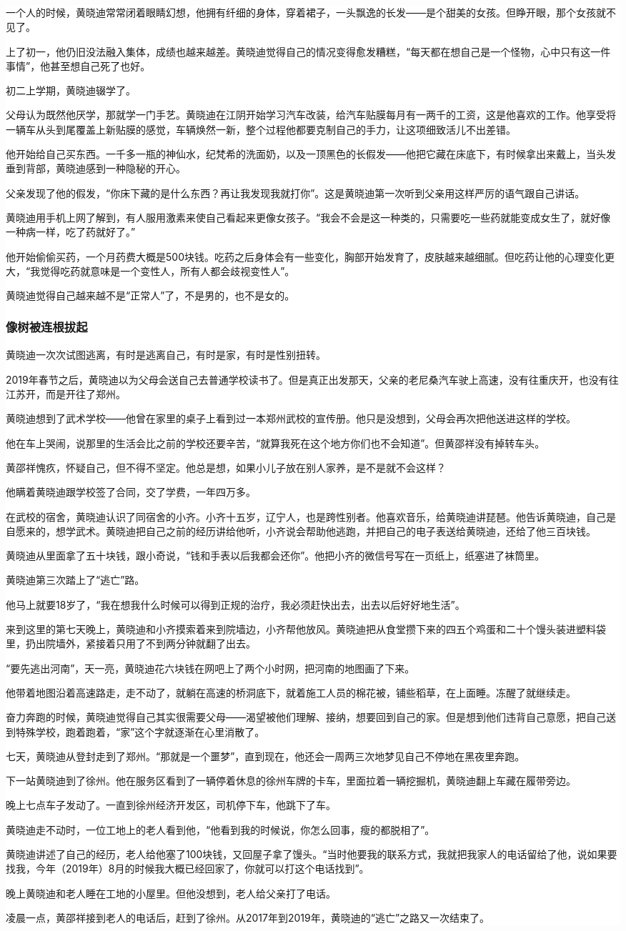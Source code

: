 一个人的时候，黄晓迪常常闭着眼睛幻想，他拥有纤细的身体，穿着裙子，一头飘逸的长发——是个甜美的女孩。但睁开眼，那个女孩就不见了。

上了初一，他仍旧没法融入集体，成绩也越来越差。黄晓迪觉得自己的情况变得愈发糟糕，“每天都在想自己是一个怪物，心中只有这一件事情”，他甚至想自己死了也好。

初二上学期，黄晓迪辍学了。

父母认为既然他厌学，那就学一门手艺。黄晓迪在江阴开始学习汽车改装，给汽车贴膜每月有一两千的工资，这是他喜欢的工作。他享受将一辆车从头到尾覆盖上新贴膜的感觉，车辆焕然一新，整个过程他都要克制自己的手力，让这项细致活儿不出差错。

他开始给自己买东西。一千多一瓶的神仙水，纪梵希的洗面奶，以及一顶黑色的长假发——他把它藏在床底下，有时候拿出来戴上，当头发垂到背部，黄晓迪感到一种隐秘的开心。

父亲发现了他的假发，“你床下藏的是什么东西？再让我发现我就打你”。这是黄晓迪第一次听到父亲用这样严厉的语气跟自己讲话。

黄晓迪用手机上网了解到，有人服用激素来使自己看起来更像女孩子。“我会不会是这一种类的，只需要吃一些药就能变成女生了，就好像一种病一样，吃了药就好了。”

他开始偷偷买药，一个月药费大概是500块钱。吃药之后身体会有一些变化，胸部开始发育了，皮肤越来越细腻。但吃药让他的心理变化更大，“我觉得吃药就意味是一个变性人，所有人都会歧视变性人”。

黄晓迪觉得自己越来越不是“正常人”了，不是男的，也不是女的。

### 像树被连根拔起

黄晓迪一次次试图逃离，有时是逃离自己，有时是家，有时是性别扭转。

2019年春节之后，黄晓迪以为父母会送自己去普通学校读书了。但是真正出发那天，父亲的老尼桑汽车驶上高速，没有往重庆开，也没有往江苏开，而是开往了郑州。

黄晓迪想到了武术学校——他曾在家里的桌子上看到过一本郑州武校的宣传册。他只是没想到，父母会再次把他送进这样的学校。

他在车上哭闹，说那里的生活会比之前的学校还要辛苦，“就算我死在这个地方你们也不会知道”。但黄邵祥没有掉转车头。

黄邵祥愧疚，怀疑自己，但不得不坚定。他总是想，如果小儿子放在别人家养，是不是就不会这样？

他瞒着黄晓迪跟学校签了合同，交了学费，一年四万多。

在武校的宿舍，黄晓迪认识了同宿舍的小齐。小齐十五岁，辽宁人，也是跨性别者。他喜欢音乐，给黄晓迪讲琵琶。他告诉黄晓迪，自己是自愿来的，想学武术。黄晓迪把自己之前的经历讲给他听，小齐说会帮助他逃跑，并把自己的电子表送给黄晓迪，还给了他三百块钱。

黄晓迪从里面拿了五十块钱，跟小奇说，“钱和手表以后我都会还你”。他把小齐的微信号写在一页纸上，纸塞进了袜筒里。

黄晓迪第三次踏上了“逃亡”路。

他马上就要18岁了，“我在想我什么时候可以得到正规的治疗，我必须赶快出去，出去以后好好地生活”。

来到这里的第七天晚上，黄晓迪和小齐摸索着来到院墙边，小齐帮他放风。黄晓迪把从食堂攒下来的四五个鸡蛋和二十个馒头装进塑料袋里，扔出院墙外，紧接着只用了不到两分钟就翻了出去。

“要先逃出河南”，天一亮，黄晓迪花六块钱在网吧上了两个小时网，把河南的地图画了下来。

他带着地图沿着高速路走，走不动了，就躺在高速的桥洞底下，就着施工人员的棉花被，铺些稻草，在上面睡。冻醒了就继续走。

奋力奔跑的时候，黄晓迪觉得自己其实很需要父母——渴望被他们理解、接纳，想要回到自己的家。但是想到他们违背自己意愿，把自己送到特殊学校，跑着跑着，“家”这个字就逐渐在心里消散了。

七天，黄晓迪从登封走到了郑州。“那就是一个噩梦”，直到现在，他还会一周两三次地梦见自己不停地在黑夜里奔跑。

下一站黄晓迪到了徐州。他在服务区看到了一辆停着休息的徐州车牌的卡车，里面拉着一辆挖掘机，黄晓迪翻上车藏在履带旁边。

晚上七点车子发动了。一直到徐州经济开发区，司机停下车，他跳下了车。

黄晓迪走不动时，一位工地上的老人看到他，“他看到我的时候说，你怎么回事，瘦的都脱相了”。

黄晓迪讲述了自己的经历，老人给他塞了100块钱，又回屋子拿了馒头。“当时他要我的联系方式，我就把我家人的电话留给了他，说如果要找我，今年（2019年）8月的时候我大概已经回家了，你就可以打这个电话找到”。

晚上黄晓迪和老人睡在工地的小屋里。但他没想到，老人给父亲打了电话。

凌晨一点，黄邵祥接到老人的电话后，赶到了徐州。从2017年到2019年，黄晓迪的“逃亡”之路又一次结束了。
